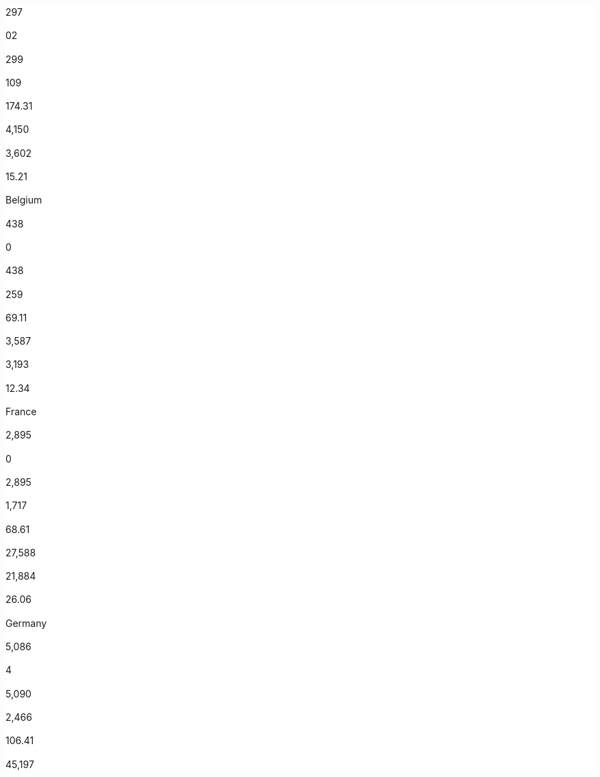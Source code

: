 297
 
02
 
299
 
109
 
174.31
 
4,150
 
3,602
 
15.21
 
Belgium
 
438
 
0
 
438
 
259
 
69.11
 
3,587
 
3,193
 
12.34
 
France
 
2,895
 
0
 
2,895
 
1,717
 
68.61
 
27,588
 
21,884
 
26.06
 
Germany
 
5,086
 
4
 
5,090
 
2,466
 
106.41
 
45,197
 